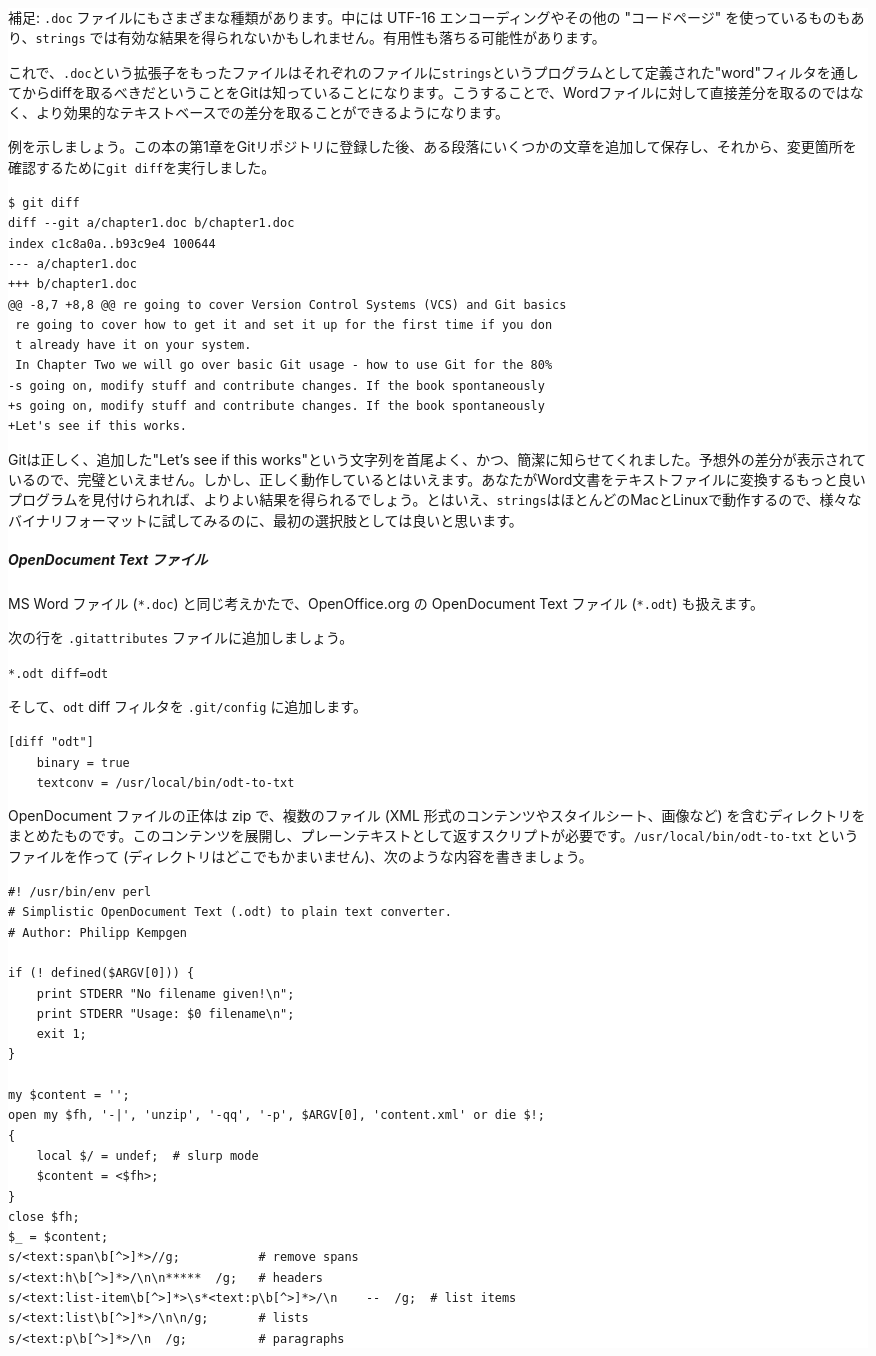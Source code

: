 補足: `.doc` ファイルにもさまざまな種類があります。中には UTF-16 エンコーディングやその他の "コードページ" を使っているものもあり、`strings` では有効な結果を得られないかもしれません。有用性も落ちる可能性があります。

これで、`.doc`という拡張子をもったファイルはそれぞれのファイルに`strings`というプログラムとして定義された"word"フィルタを通してからdiffを取るべきだということをGitは知っていることになります。こうすることで、Wordファイルに対して直接差分を取るのではなく、より効果的なテキストベースでの差分を取ることができるようになります。

例を示しましょう。この本の第1章をGitリポジトリに登録した後、ある段落にいくつかの文章を追加して保存し、それから、変更箇所を確認するために`git diff`を実行しました。

	$ git diff
	diff --git a/chapter1.doc b/chapter1.doc
	index c1c8a0a..b93c9e4 100644
	--- a/chapter1.doc
	+++ b/chapter1.doc
	@@ -8,7 +8,8 @@ re going to cover Version Control Systems (VCS) and Git basics
	 re going to cover how to get it and set it up for the first time if you don
	 t already have it on your system.
	 In Chapter Two we will go over basic Git usage - how to use Git for the 80% 
	-s going on, modify stuff and contribute changes. If the book spontaneously 
	+s going on, modify stuff and contribute changes. If the book spontaneously 
	+Let's see if this works.

Gitは正しく、追加した"Let’s see if this works"という文字列を首尾よく、かつ、簡潔に知らせてくれました。予想外の差分が表示されているので、完璧といえません。しかし、正しく動作しているとはいえます。あなたがWord文書をテキストファイルに変換するもっと良いプログラムを見付けられれば、よりよい結果を得られるでしょう。とはいえ、`strings`はほとんどのMacとLinuxで動作するので、様々なバイナリフォーマットに試してみるのに、最初の選択肢としては良いと思います。

##### OpenDocument Text ファイル #####

MS Word ファイル (`*.doc`) と同じ考えかたで、OpenOffice.org の OpenDocument Text ファイル (`*.odt`) も扱えます。

次の行を `.gitattributes` ファイルに追加しましょう。

	*.odt diff=odt

そして、`odt` diff フィルタを `.git/config` に追加します。

	[diff "odt"]
		binary = true
		textconv = /usr/local/bin/odt-to-txt

OpenDocument ファイルの正体は zip で、複数のファイル (XML 形式のコンテンツやスタイルシート、画像など) を含むディレクトリをまとめたものです。このコンテンツを展開し、プレーンテキストとして返すスクリプトが必要です。`/usr/local/bin/odt-to-txt` というファイルを作って (ディレクトリはどこでもかまいません)、次のような内容を書きましょう。

	#! /usr/bin/env perl
	# Simplistic OpenDocument Text (.odt) to plain text converter.
	# Author: Philipp Kempgen
	
	if (! defined($ARGV[0])) {
		print STDERR "No filename given!\n";
		print STDERR "Usage: $0 filename\n";
		exit 1;
	}
	
	my $content = '';
	open my $fh, '-|', 'unzip', '-qq', '-p', $ARGV[0], 'content.xml' or die $!;
	{
		local $/ = undef;  # slurp mode
		$content = <$fh>;
	}
	close $fh;
	$_ = $content;
	s/<text:span\b[^>]*>//g;           # remove spans
	s/<text:h\b[^>]*>/\n\n*****  /g;   # headers
	s/<text:list-item\b[^>]*>\s*<text:p\b[^>]*>/\n    --  /g;  # list items
	s/<text:list\b[^>]*>/\n\n/g;       # lists
	s/<text:p\b[^>]*>/\n  /g;          # paragraphs